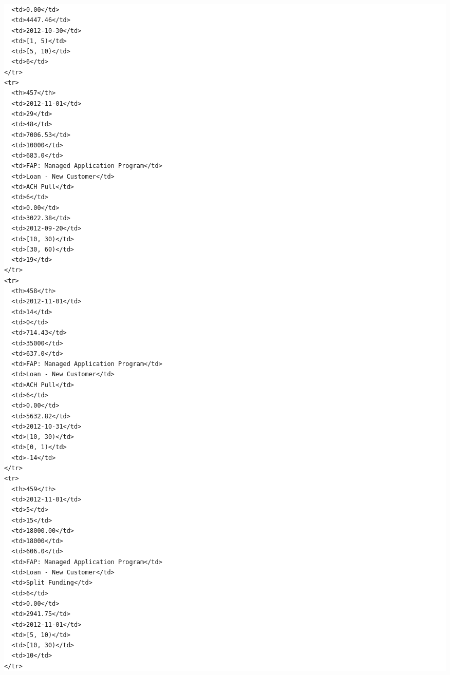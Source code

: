       <td>0.00</td>
      <td>4447.46</td>
      <td>2012-10-30</td>
      <td>[1, 5)</td>
      <td>[5, 10)</td>
      <td>6</td>
    </tr>
    <tr>
      <th>457</th>
      <td>2012-11-01</td>
      <td>29</td>
      <td>48</td>
      <td>7006.53</td>
      <td>10000</td>
      <td>683.0</td>
      <td>FAP: Managed Application Program</td>
      <td>Loan - New Customer</td>
      <td>ACH Pull</td>
      <td>6</td>
      <td>0.00</td>
      <td>3022.38</td>
      <td>2012-09-20</td>
      <td>[10, 30)</td>
      <td>[30, 60)</td>
      <td>19</td>
    </tr>
    <tr>
      <th>458</th>
      <td>2012-11-01</td>
      <td>14</td>
      <td>0</td>
      <td>714.43</td>
      <td>35000</td>
      <td>637.0</td>
      <td>FAP: Managed Application Program</td>
      <td>Loan - New Customer</td>
      <td>ACH Pull</td>
      <td>6</td>
      <td>0.00</td>
      <td>5632.82</td>
      <td>2012-10-31</td>
      <td>[10, 30)</td>
      <td>[0, 1)</td>
      <td>-14</td>
    </tr>
    <tr>
      <th>459</th>
      <td>2012-11-01</td>
      <td>5</td>
      <td>15</td>
      <td>18000.00</td>
      <td>18000</td>
      <td>606.0</td>
      <td>FAP: Managed Application Program</td>
      <td>Loan - New Customer</td>
      <td>Split Funding</td>
      <td>6</td>
      <td>0.00</td>
      <td>2941.75</td>
      <td>2012-11-01</td>
      <td>[5, 10)</td>
      <td>[10, 30)</td>
      <td>10</td>
    </tr>